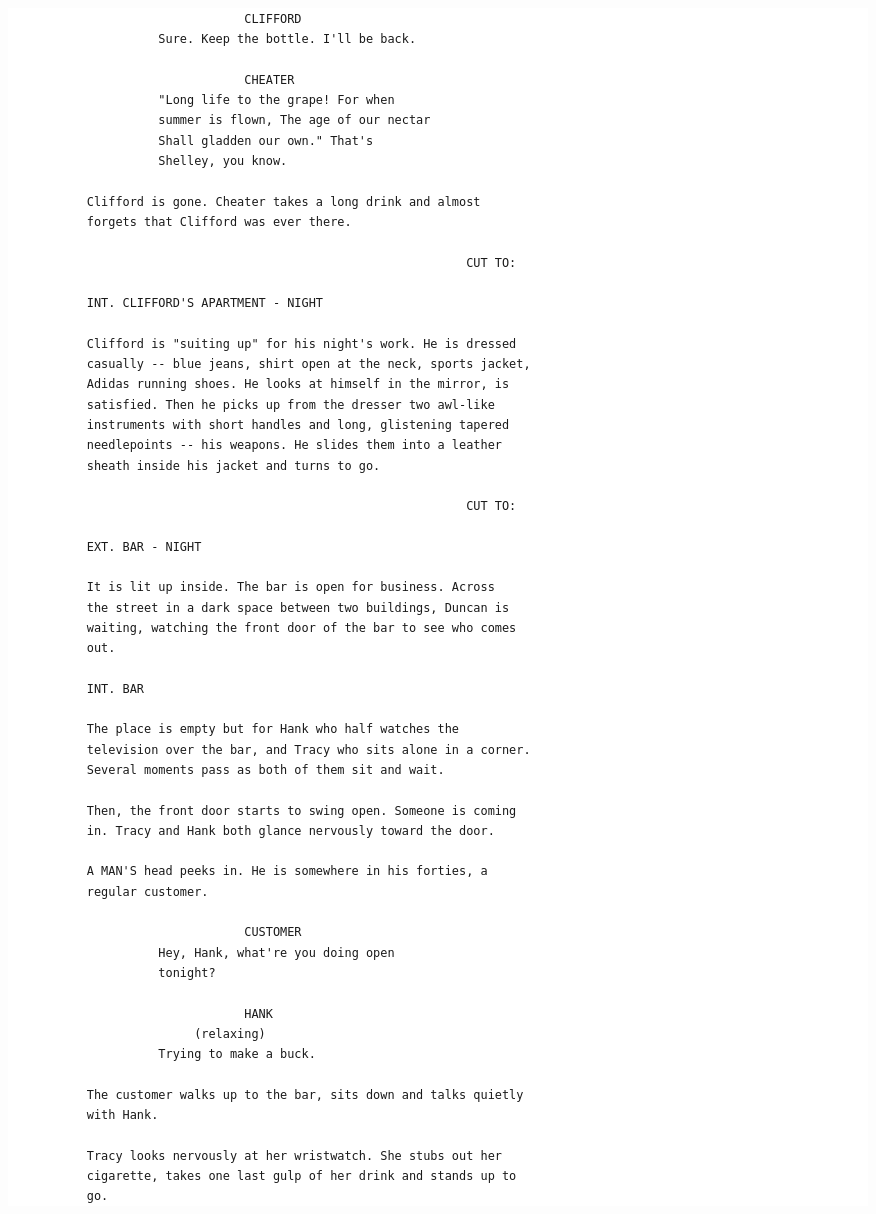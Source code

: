                                      CLIFFORD
                         Sure. Keep the bottle. I'll be back.

                                     CHEATER
                         "Long life to the grape! For when 
                         summer is flown, The age of our nectar 
                         Shall gladden our own." That's 
                         Shelley, you know.

               Clifford is gone. Cheater takes a long drink and almost 
               forgets that Clifford was ever there.

                                                                    CUT TO:

               INT. CLIFFORD'S APARTMENT - NIGHT

               Clifford is "suiting up" for his night's work. He is dressed 
               casually -- blue jeans, shirt open at the neck, sports jacket, 
               Adidas running shoes. He looks at himself in the mirror, is 
               satisfied. Then he picks up from the dresser two awl-like 
               instruments with short handles and long, glistening tapered 
               needlepoints -- his weapons. He slides them into a leather 
               sheath inside his jacket and turns to go.

                                                                    CUT TO:

               EXT. BAR - NIGHT

               It is lit up inside. The bar is open for business. Across 
               the street in a dark space between two buildings, Duncan is 
               waiting, watching the front door of the bar to see who comes 
               out.

               INT. BAR

               The place is empty but for Hank who half watches the 
               television over the bar, and Tracy who sits alone in a corner. 
               Several moments pass as both of them sit and wait.

               Then, the front door starts to swing open. Someone is coming 
               in. Tracy and Hank both glance nervously toward the door.

               A MAN'S head peeks in. He is somewhere in his forties, a 
               regular customer.

                                     CUSTOMER
                         Hey, Hank, what're you doing open 
                         tonight?

                                     HANK
                              (relaxing)
                         Trying to make a buck.

               The customer walks up to the bar, sits down and talks quietly 
               with Hank.

               Tracy looks nervously at her wristwatch. She stubs out her 
               cigarette, takes one last gulp of her drink and stands up to 
               go.

